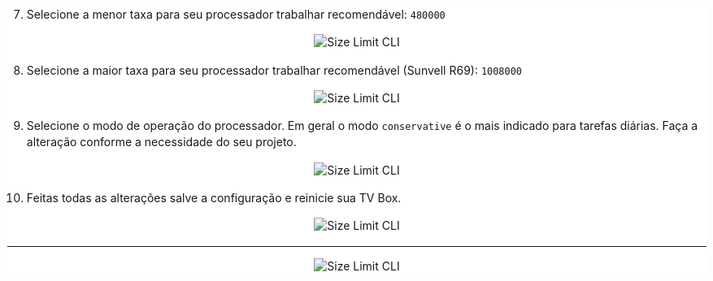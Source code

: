 7. Selecione a menor taxa para seu processador trabalhar recomendável: ``480000``
 <p align="center">
  <img src="https://github.com/educabox/educabox/blob/main/imagens/RR%20-%20FREQUENCIA%20CPU/4.jpeg?raw=true" alt="Size Limit CLI" width="738">
</p>

8. Selecione a maior taxa para seu processador trabalhar recomendável (Sunvell R69): ``1008000``
 <p align="center">
  <img src="https://github.com/educabox/educabox/blob/main/imagens/RR%20-%20FREQUENCIA%20CPU/5.jpeg?raw=true" alt="Size Limit CLI" width="738">
 
 9. Selecione o modo de operação do processador. Em geral o modo ``conservative`` é o mais indicado para tarefas diárias. Faça a alteração conforme a necessidade do seu projeto.
 </p>
 <p align="center">
  <img src="https://github.com/educabox/educabox/blob/main/imagens/RR%20-%20FREQUENCIA%20CPU/6.jpeg?raw=true" alt="Size Limit CLI" width="738">
</p>

10. Feitas todas as alterações salve a configuração e reinicie sua TV Box.
 <p align="center">
  <img src="https://github.com/educabox/educabox/blob/main/imagens/RR%20-%20FREQUENCIA%20CPU/7.jpeg?raw=true" alt="Size Limit CLI" width="738">
</p>

  ---
   <p align="center">
  <img src="https://github.com/educabox/educabox/blob/main/imagens/armbian.png?raw=true" alt="Size Limit CLI" width="738">
</p>

